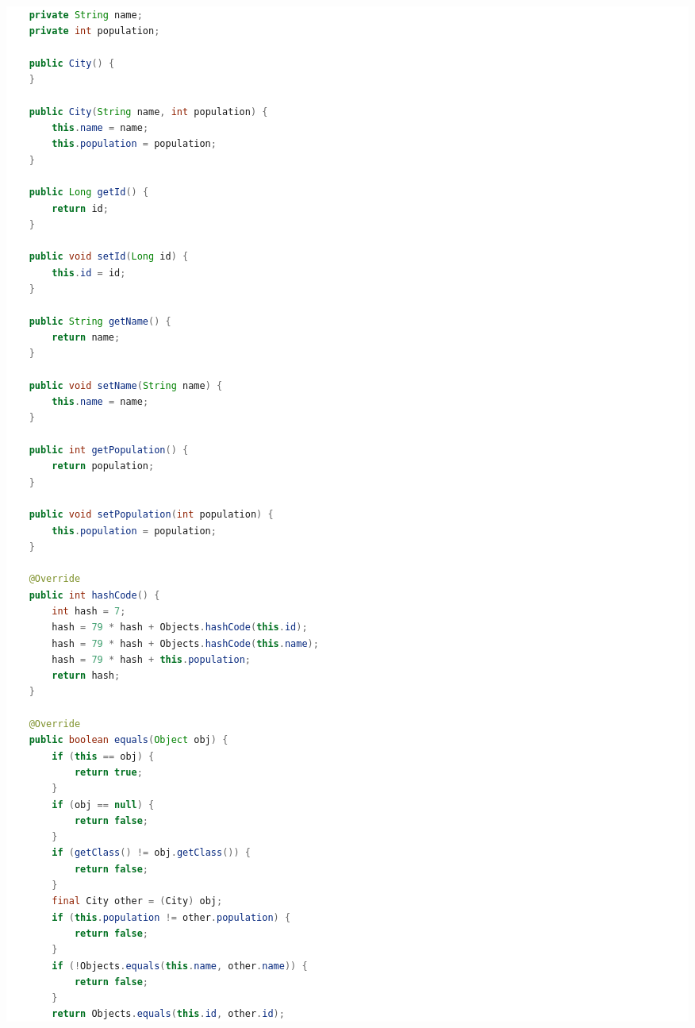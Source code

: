 ```java
    private String name;
    private int population;

    public City() {
    }

    public City(String name, int population) {
        this.name = name;
        this.population = population;
    }

    public Long getId() {
        return id;
    }

    public void setId(Long id) {
        this.id = id;
    }

    public String getName() {
        return name;
    }

    public void setName(String name) {
        this.name = name;
    }

    public int getPopulation() {
        return population;
    }

    public void setPopulation(int population) {
        this.population = population;
    }

    @Override
    public int hashCode() {
        int hash = 7;
        hash = 79 * hash + Objects.hashCode(this.id);
        hash = 79 * hash + Objects.hashCode(this.name);
        hash = 79 * hash + this.population;
        return hash;
    }

    @Override
    public boolean equals(Object obj) {
        if (this == obj) {
            return true;
        }
        if (obj == null) {
            return false;
        }
        if (getClass() != obj.getClass()) {
            return false;
        }
        final City other = (City) obj;
        if (this.population != other.population) {
            return false;
        }
        if (!Objects.equals(this.name, other.name)) {
            return false;
        }
        return Objects.equals(this.id, other.id);
```